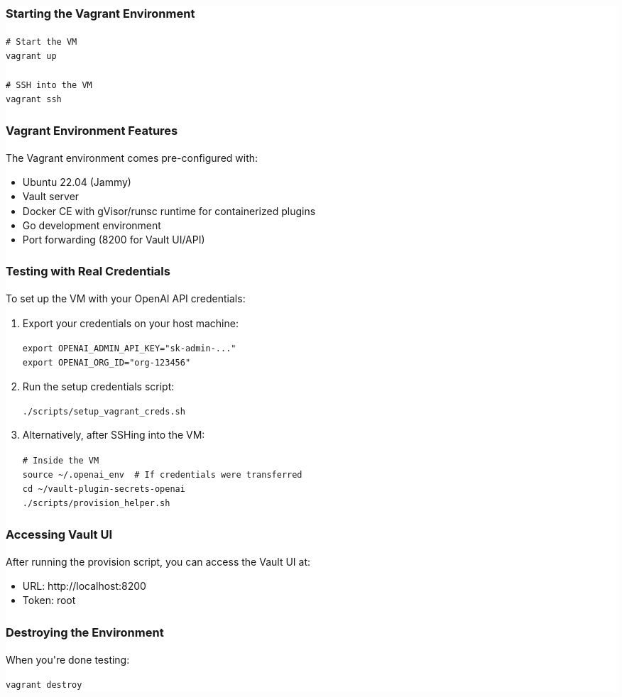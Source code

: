 ### Starting the Vagrant Environment

```shell
# Start the VM
vagrant up

# SSH into the VM
vagrant ssh
```

### Vagrant Environment Features

The Vagrant environment comes pre-configured with:

- Ubuntu 22.04 (Jammy)
- Vault server
- Docker CE with gVisor/runsc runtime for containerized plugins
- Go development environment
- Port forwarding (8200 for Vault UI/API)

### Testing with Real Credentials

To set up the VM with your OpenAI API credentials:

1. Export your credentials on your host machine:
   ```shell
   export OPENAI_ADMIN_API_KEY="sk-admin-..."
   export OPENAI_ORG_ID="org-123456"
   ```

2. Run the setup credentials script:
   ```shell
   ./scripts/setup_vagrant_creds.sh
   ```

3. Alternatively, after SSHing into the VM:
   ```shell
   # Inside the VM
   source ~/.openai_env  # If credentials were transferred
   cd ~/vault-plugin-secrets-openai
   ./scripts/provision_helper.sh
   ```

### Accessing Vault UI

After running the provision script, you can access the Vault UI at:
- URL: http://localhost:8200
- Token: root

### Destroying the Environment

When you're done testing:

```shell
vagrant destroy
```
